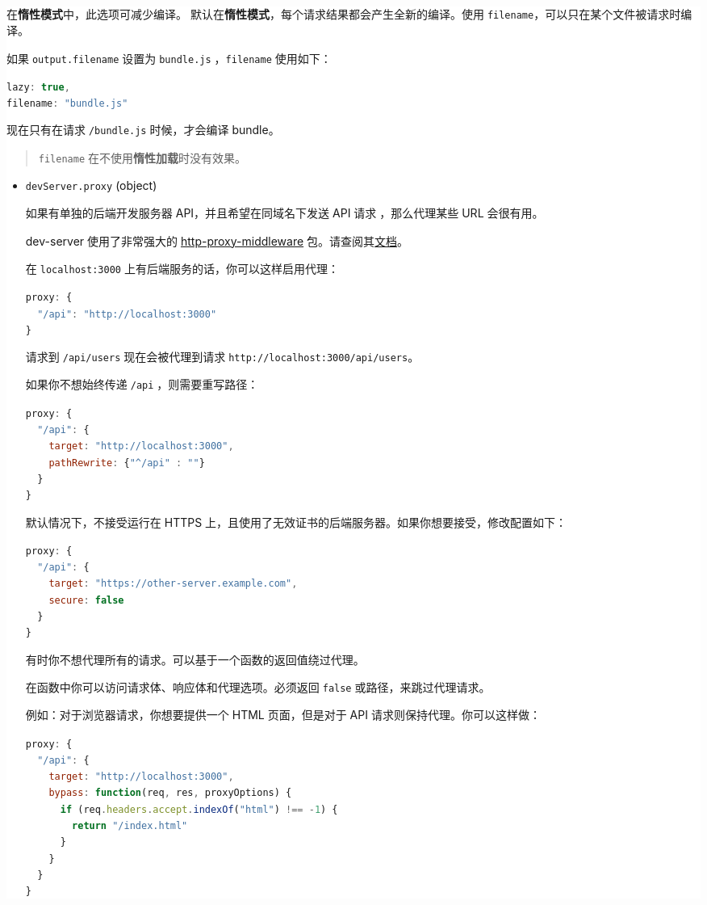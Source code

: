   在**惰性模式**中，此选项可减少编译。 默认在**惰性模式**，每个请求结果都会产生全新的编译。使用 `filename`，可以只在某个文件被请求时编译。

  如果 `output.filename` 设置为 `bundle.js` ，`filename` 使用如下：

  ```javascript
  lazy: true,
  filename: "bundle.js"
  ```

  现在只有在请求 `/bundle.js` 时候，才会编译 bundle。

  > `filename` 在不使用**惰性加载**时没有效果。



+ `devServer.proxy`  (object)

  如果有单独的后端开发服务器 API，并且希望在同域名下发送 API 请求 ，那么代理某些 URL 会很有用。

  dev-server 使用了非常强大的 [http-proxy-middleware](https://github.com/chimurai/http-proxy-middleware) 包。请查阅其[文档](https://github.com/chimurai/http-proxy-middleware#options)。

  在 `localhost:3000` 上有后端服务的话，你可以这样启用代理：

  ```js
  proxy: {
    "/api": "http://localhost:3000"
  }
  ```

  请求到 `/api/users` 现在会被代理到请求 `http://localhost:3000/api/users`。

  如果你不想始终传递 `/api` ，则需要重写路径：

  ```js
  proxy: {
    "/api": {
      target: "http://localhost:3000",
      pathRewrite: {"^/api" : ""}
    }
  }
  ```

  默认情况下，不接受运行在 HTTPS 上，且使用了无效证书的后端服务器。如果你想要接受，修改配置如下：

  ```js
  proxy: {
    "/api": {
      target: "https://other-server.example.com",
      secure: false
    }
  }
  ```

  有时你不想代理所有的请求。可以基于一个函数的返回值绕过代理。

  在函数中你可以访问请求体、响应体和代理选项。必须返回 `false` 或路径，来跳过代理请求。

  例如：对于浏览器请求，你想要提供一个 HTML 页面，但是对于 API 请求则保持代理。你可以这样做：

  ```js
  proxy: {
    "/api": {
      target: "http://localhost:3000",
      bypass: function(req, res, proxyOptions) {
        if (req.headers.accept.indexOf("html") !== -1) {
          return "/index.html"
        }
      }
    }
  }
  ```
